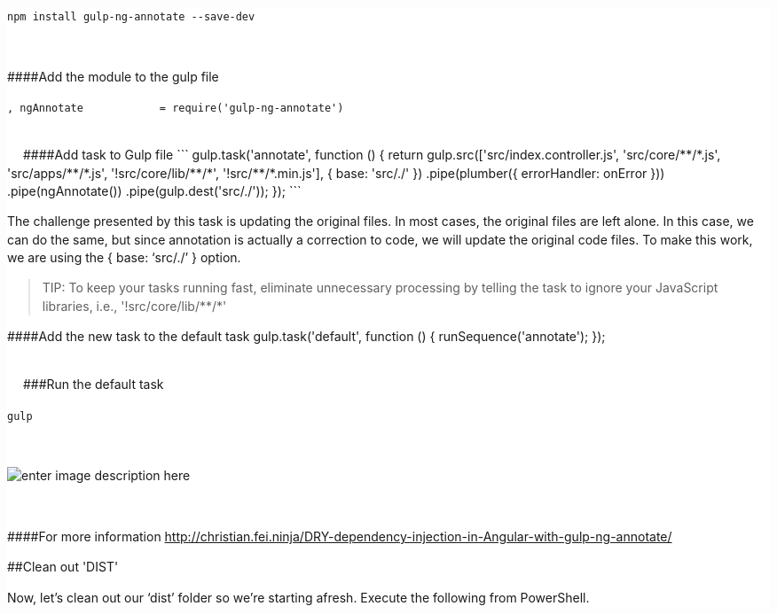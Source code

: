     npm install gulp-ng-annotate --save-dev

<br>

####Add the module to the gulp file

    , ngAnnotate            = require('gulp-ng-annotate')

<br>
 
####Add task to Gulp file
```
gulp.task('annotate', function () {
    return gulp.src(['src/index.controller.js', 'src/core/**/*.js', 'src/apps/**/*.js', '!src/core/lib/**/*', '!src/**/*.min.js'], { base: 'src/./' })
      .pipe(plumber({
          errorHandler: onError
      }))
      .pipe(ngAnnotate())
      .pipe(gulp.dest('src/./'));
});
```

<br>


The challenge presented by this task is updating the original files.  In most cases, the original files are left alone.  In this case, we can do the same, but since annotation is actually a correction to code, we will update the original code files.  To make this work, we are using the { base: ‘src/./’ } option. 

>TIP: To keep your tasks running fast, eliminate unnecessary processing by telling the task to ignore your JavaScript libraries, i.e., '!src/core/lib/**/*'

####Add the new task to the default task
gulp.task('default', function () {
    runSequence('annotate');
});

<br>
 
###Run the default task

    gulp

<br>

![enter image description here](https://raw.githubusercontent.com/MashupJS/mashupjs.docs/master/docs/mashupWorkflow/gulp/06%20Part%206/1.png)

<br>

####For more information
http://christian.fei.ninja/DRY-dependency-injection-in-Angular-with-gulp-ng-annotate/


##Clean out 'DIST'

Now, let’s clean out our ‘dist’ folder so we’re starting afresh.  Execute the following from PowerShell.
